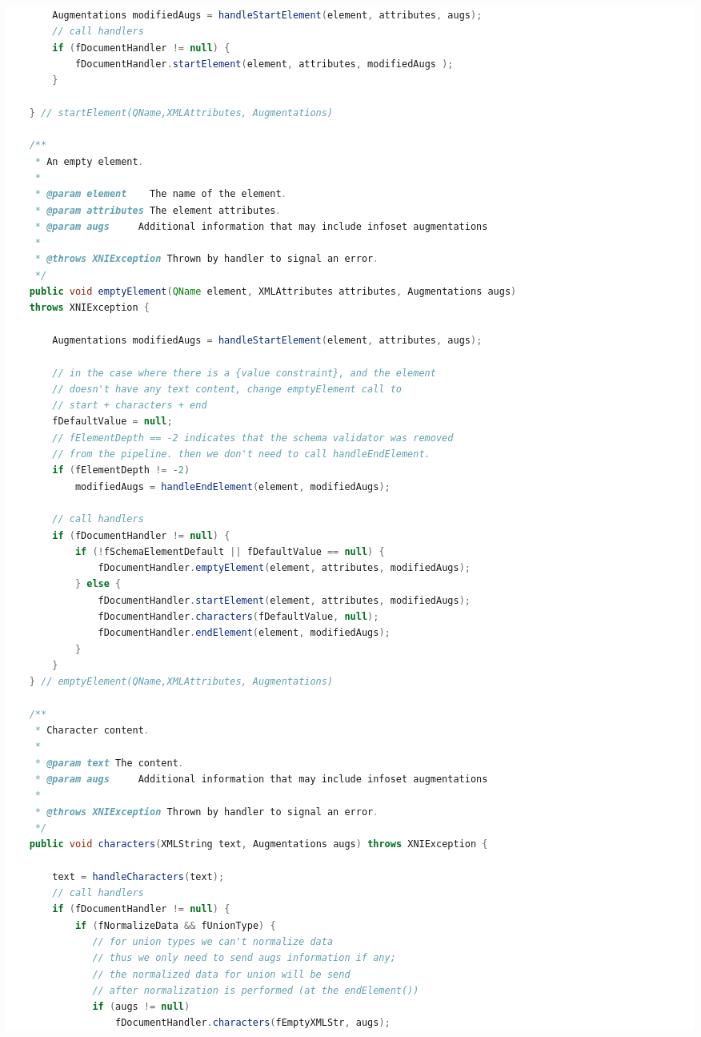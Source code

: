 ```java
        Augmentations modifiedAugs = handleStartElement(element, attributes, augs);
        // call handlers
        if (fDocumentHandler != null) {
            fDocumentHandler.startElement(element, attributes, modifiedAugs );
        }

    } // startElement(QName,XMLAttributes, Augmentations)

    /**
     * An empty element.
     *
     * @param element    The name of the element.
     * @param attributes The element attributes.
     * @param augs     Additional information that may include infoset augmentations
     *
     * @throws XNIException Thrown by handler to signal an error.
     */
    public void emptyElement(QName element, XMLAttributes attributes, Augmentations augs)
    throws XNIException {

        Augmentations modifiedAugs = handleStartElement(element, attributes, augs);

        // in the case where there is a {value constraint}, and the element
        // doesn't have any text content, change emptyElement call to
        // start + characters + end
        fDefaultValue = null;
        // fElementDepth == -2 indicates that the schema validator was removed
        // from the pipeline. then we don't need to call handleEndElement.
        if (fElementDepth != -2)
            modifiedAugs = handleEndElement(element, modifiedAugs);

        // call handlers
        if (fDocumentHandler != null) {
            if (!fSchemaElementDefault || fDefaultValue == null) {
                fDocumentHandler.emptyElement(element, attributes, modifiedAugs);
            } else {
                fDocumentHandler.startElement(element, attributes, modifiedAugs);
                fDocumentHandler.characters(fDefaultValue, null);
                fDocumentHandler.endElement(element, modifiedAugs);
            }
        }
    } // emptyElement(QName,XMLAttributes, Augmentations)

    /**
     * Character content.
     *
     * @param text The content.
     * @param augs     Additional information that may include infoset augmentations
     *
     * @throws XNIException Thrown by handler to signal an error.
     */
    public void characters(XMLString text, Augmentations augs) throws XNIException {

        text = handleCharacters(text);
        // call handlers
        if (fDocumentHandler != null) {
            if (fNormalizeData && fUnionType) {
               // for union types we can't normalize data
               // thus we only need to send augs information if any;
               // the normalized data for union will be send
               // after normalization is performed (at the endElement())
               if (augs != null)
                   fDocumentHandler.characters(fEmptyXMLStr, augs);
```